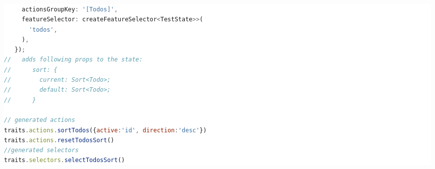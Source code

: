 ```js
     actionsGroupKey: '[Todos]',
     featureSelector: createFeatureSelector<TestState>>(
       'todos',
     ),
   });
//   adds following props to the state:
//      sort: {
//        current: Sort<Todo>;
//        default: Sort<Todo>;
//      }

// generated actions
traits.actions.sortTodos({active:'id', direction:'desc'})
traits.actions.resetTodosSort()
//generated selectors
traits.selectors.selectTodosSort()
```
